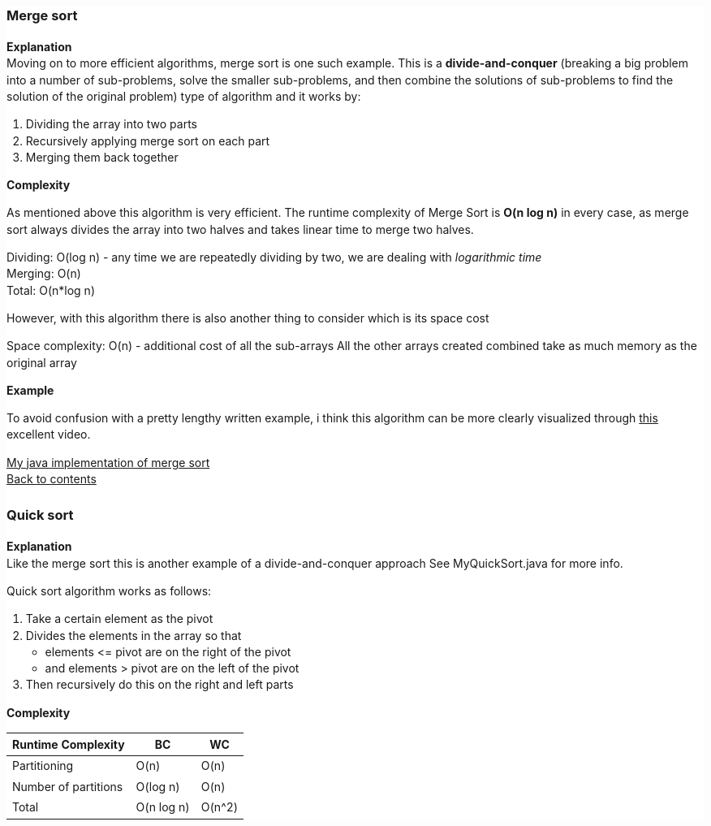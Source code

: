 
### Merge sort

**Explanation**  
Moving on to more efficient algorithms, merge sort is one such example. This is a **divide-and-conquer** (breaking a big problem into a number of sub-problems, solve the smaller sub-problems, and then combine the solutions of sub-problems to find the solution of the original problem) type of algorithm and it works by:

1) Dividing the array into two parts
2) Recursively applying merge sort on each part
3) Merging them back together
  
**Complexity**

As mentioned above this algorithm is very efficient. The runtime complexity of Merge Sort is  **O(n log n)** in every case, as merge sort always divides the array into two halves and takes linear time to merge two halves.

  Dividing:  O(log n) - any time we are repeatedly dividing by two, we are dealing with _logarithmic time_   
  Merging:   O(n)   
  Total:	 O(n*log n)  
  
However, with this algorithm there is also another thing to consider which is its space cost
		
  Space complexity: O(n) - additional cost of all the sub-arrays
  All the other arrays created combined take as much memory as the original array

**Example**

To avoid confusion with a pretty lengthy written example, i think this algorithm can be more clearly visualized through [this](https://www.youtube.com/watch?v=KF2j-9iSf4Q) excellent video.

[My java implementation of merge sort](https://github.com/StefanOffice/beneficial-algorithms/blob/main/src/algorithms/sorting/MyMergeSort.java)  
[Back to contents](#Contents)

### Quick sort

**Explanation**  
Like the merge sort this is another example of a divide-and-conquer approach
See MyQuickSort.java for more info.

Quick sort algorithm works as follows:
1) Take a certain element as the pivot
2) Divides the elements in the array so that
   * elements <= pivot are on the right of the pivot
   * and elements > pivot are on the left of the pivot
3) Then recursively do this on the right and left parts
     
**Complexity**
     
| Runtime   Complexity | BC         | WC     |  
|----------------------|------------|--------|  
| Partitioning         | O(n)       | O(n)   |  
| Number of partitions | O(log n)   | O(n)   |  
| Total                | O(n log n) | O(n^2) |     
 